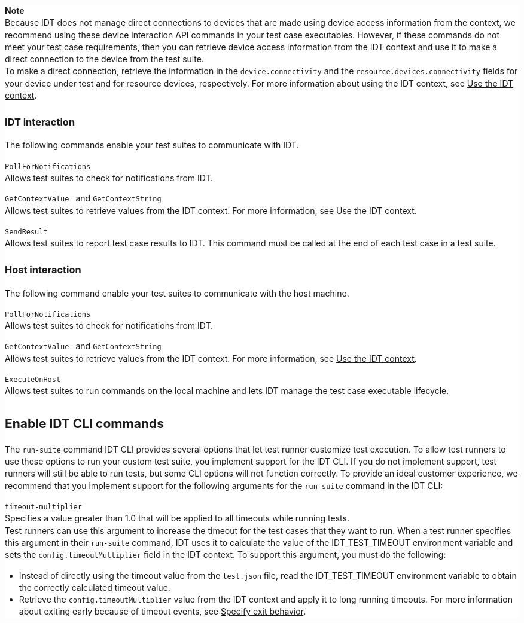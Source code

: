 **Note**  
Because IDT does not manage direct connections to devices that are made using device access information from the context, we recommend using these device interaction API commands in your test case executables\. However, if these commands do not meet your test case requirements, then you can retrieve device access information from the IDT context and use it to make a direct connection to the device from the test suite\.   
To make a direct connection, retrieve the information in the `device.connectivity` and the `resource.devices.connectivity` fields for your device under test and for resource devices, respectively\. For more information about using the IDT context, see [Use the IDT context](idt-context.md)\. 

### IDT interaction<a name="api-idt-interaction"></a>

The following commands enable your test suites to communicate with IDT\.

`PollForNotifications`  
Allows test suites to check for notifications from IDT\.

`GetContextValue ` and `GetContextString`  
Allows test suites to retrieve values from the IDT context\. For more information, see [Use the IDT context](idt-context.md)\.

`SendResult`  
Allows test suites to report test case results to IDT\. This command must be called at the end of each test case in a test suite\.

### Host interaction<a name="api-host-interaction"></a>

The following command enable your test suites to communicate with the host machine\.

`PollForNotifications`  
Allows test suites to check for notifications from IDT\.

`GetContextValue ` and `GetContextString`  
Allows test suites to retrieve values from the IDT context\. For more information, see [Use the IDT context](idt-context.md)\.

`ExecuteOnHost`  
Allows test suites to run commands on the local machine and lets IDT manage the test case executable lifecycle\.

## Enable IDT CLI commands<a name="idt-cli-coop"></a>

The `run-suite` command IDT CLI provides several options that let test runner customize test execution\. To allow test runners to use these options to run your custom test suite, you implement support for the IDT CLI\. If you do not implement support, test runners will still be able to run tests, but some CLI options will not function correctly\. To provide an ideal customer experience, we recommend that you implement support for the following arguments for the `run-suite` command in the IDT CLI:

`timeout-multiplier`  
Specifies a value greater than 1\.0 that will be applied to all timeouts while running tests\.   
Test runners can use this argument to increase the timeout for the test cases that they want to run\. When a test runner specifies this argument in their `run-suite` command, IDT uses it to calculate the value of the IDT\_TEST\_TIMEOUT environment variable and sets the `config.timeoutMultiplier` field in the IDT context\. To support this argument, you must do the following:  
+ Instead of directly using the timeout value from the `test.json` file, read the IDT\_TEST\_TIMEOUT environment variable to obtain the correctly calculated timeout value\.
+ Retrieve the `config.timeoutMultiplier` value from the IDT context and apply it to long running timeouts\.
For more information about exiting early because of timeout events, see [Specify exit behavior](#test-exec-exiting)\.
